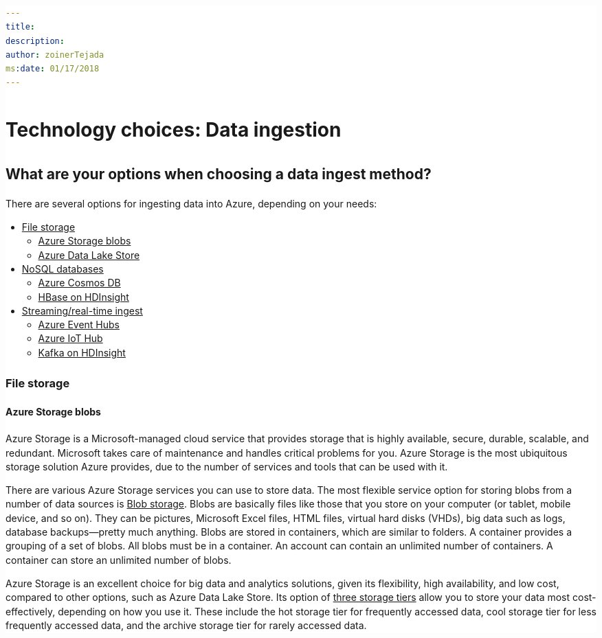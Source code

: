 ```yaml
---
title: 
description: 
author: zoinerTejada
ms:date: 01/17/2018
---
```


# Technology choices: Data ingestion

## What are your options when choosing a data ingest method?
There are several options for ingesting data into Azure, depending on your needs:

- [File storage](#filestorage)
    - [Azure Storage blobs](/azure/storage/blobs/storage-blobs-introduction)
    - [Azure Data Lake Store](/azure/data-lake-store/)
- [NoSQL databases](#nosql)
    - [Azure Cosmos DB](/azure/cosmos-db/)
    - [HBase on HDInsight](http://hbase.apache.org/)
- [Streaming/real-time ingest](#streaming)
    - [Azure Event Hubs](/azure/event-hubs/)
    - [Azure IoT Hub](/azure/iot-hub/)
    - [Kafka on HDInsight](/azure/hdinsight/kafka/apache-kafka-get-started)

### File storage

#### Azure Storage blobs

Azure Storage is a Microsoft-managed cloud service that provides storage that is highly available, secure, durable, scalable, and redundant. Microsoft takes care of maintenance and handles critical problems for you. Azure Storage is the most ubiquitous storage solution Azure provides, due to the number of services and tools that can be used with it.

There are various Azure Storage services you can use to store data. The most flexible service option for storing blobs from a number of data sources is [Blob storage](/azure/storage/blobs/storage-blobs-introduction). Blobs are basically files like those that you store on your computer (or tablet, mobile device, and so on). They can be pictures, Microsoft Excel files, HTML files, virtual hard disks (VHDs), big data such as logs, database backups&mdash;pretty much anything. Blobs are stored in containers, which are similar to folders. A container provides a grouping of a set of blobs. All blobs must be in a container. An account can contain an unlimited number of containers. A container can store an unlimited number of blobs.

Azure Storage is an excellent choice for big data and analytics solutions, given its flexibility, high availability, and low cost, compared to other options, such as Azure Data Lake Store. Its option of [three storage tiers](/azure/storage/blobs/storage-blob-storage-tiers) allow you to store your data most cost-effectively, depending on how you use it. These include the hot storage tier for frequently accessed data, cool storage tier for less frequently accessed data, and the archive storage tier for rarely accessed data.
